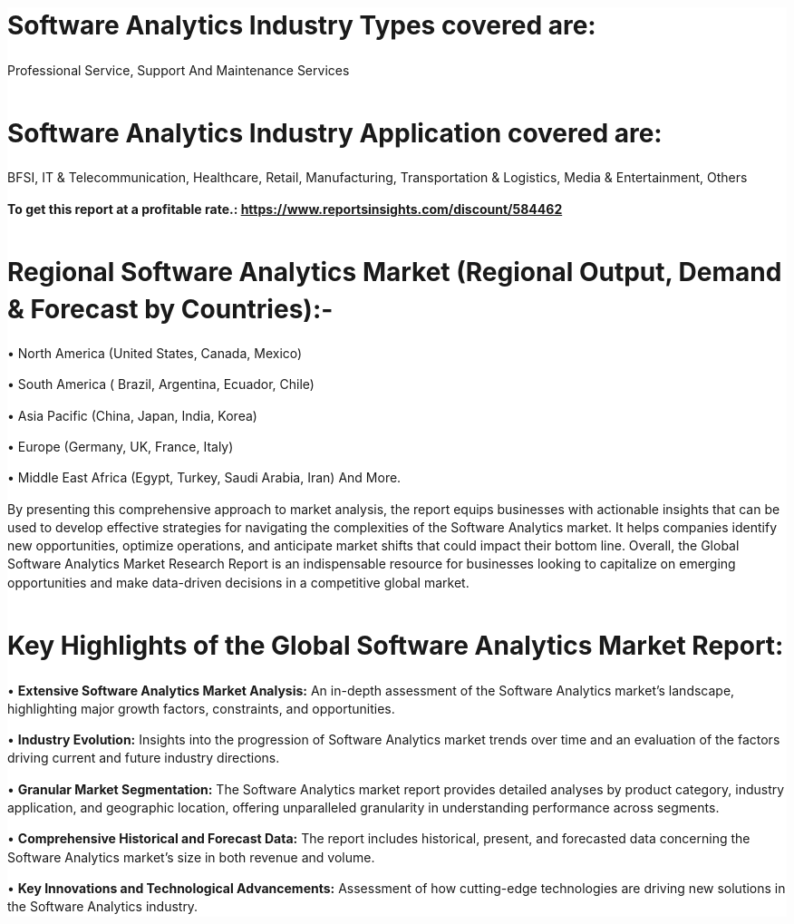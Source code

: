 # <strong>Software Analytics Industry Types covered are:</strong>

Professional Service, Support And Maintenance Services

# <strong>Software Analytics Industry Application covered are:</strong>

BFSI, IT & Telecommunication, Healthcare, Retail, Manufacturing, Transportation & Logistics, Media & Entertainment, Others

<strong>To get this report at a profitable rate.: <a href=https://www.reportsinsights.com/discount/584462>https://www.reportsinsights.com/discount/584462</a></strong></font>

# <strong>Regional Software Analytics Market (Regional Output, Demand &amp; Forecast by Countries):-</strong>

• North America (United States, Canada, Mexico)

• South America ( Brazil, Argentina, Ecuador, Chile)

• Asia Pacific (China, Japan, India, Korea)

• Europe (Germany, UK, France, Italy)

• Middle East Africa (Egypt, Turkey, Saudi Arabia, Iran) And More.

By presenting this comprehensive approach to market analysis, the report equips businesses with actionable insights that can be used to develop effective strategies for navigating the complexities of the Software Analytics market. It helps companies identify new opportunities, optimize operations, and anticipate market shifts that could impact their bottom line. Overall, the Global Software Analytics Market Research Report is an indispensable resource for businesses looking to capitalize on emerging opportunities and make data-driven decisions in a competitive global market.

# <strong>Key Highlights of the Global Software Analytics Market Report:</strong>

• <strong>Extensive Software Analytics Market Analysis:</strong> An in-depth assessment of the Software Analytics market’s landscape, highlighting major growth factors, constraints, and opportunities.

• <strong>Industry Evolution:</strong> Insights into the progression of Software Analytics market trends over time and an evaluation of the factors driving current and future industry directions.

• <strong>Granular Market Segmentation:</strong> The Software Analytics market report provides detailed analyses by product category, industry application, and geographic location, offering unparalleled granularity in understanding performance across segments.

• <strong>Comprehensive Historical and Forecast Data:</strong> The report includes historical, present, and forecasted data concerning the Software Analytics market’s size in both revenue and volume.

• <strong>Key Innovations and Technological Advancements:</strong> Assessment of how cutting-edge technologies are driving new solutions in the Software Analytics industry.
